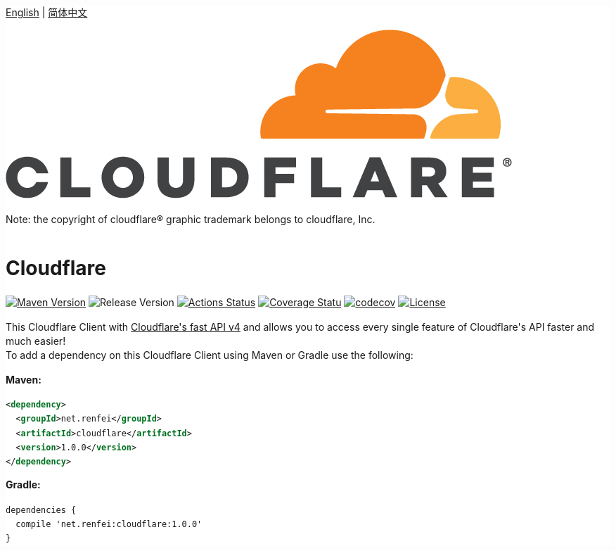 [English](./README.md) | [简体中文](./README_zh.md)

![Cloudflare](./document/image/cf-logo.jpeg)

Note: the copyright of cloudflare® graphic trademark belongs to cloudflare, Inc.

# Cloudflare

[![Maven Version](https://img.shields.io/maven-central/v/net.renfei/cloudflare.svg?label=Maven%20Central)](https://search.maven.org/search?q=g:%22net.renfei%22%20AND%20a:%22cloudflare%22)
![Release Version](https://img.shields.io/github/v/release/renfei/cloudflare.svg?style=flat-square&label=Release&color=1784ff)
[![Actions Status](https://github.com/renfei/cloudflare/workflows/Build/badge.svg)](https://github.com/renfei/cloudflare/actions)
[![Coverage Statu](https://coveralls.io/repos/github/renfei/cloudflare/badge.svg?branch=master)](https://coveralls.io/github/renfei/cloudflare?branch=master)
[![codecov](https://codecov.io/gh/renfei/cloudflare/branch/master/graph/badge.svg?token=2nu6s07JLc)](https://codecov.io/gh/renfei/cloudflare)
[![License](https://img.shields.io/badge/license-Apache_2.0-blue.svg?style=flat)](https://github.com/renfei/cloudflare/blob/master/LICENSE)

This Cloudflare Client with [Cloudflare's fast API v4](https://api.cloudflare.com/) and allows you to access every single feature of Cloudflare's API faster and much easier!  
To add a dependency on this Cloudflare Client using Maven or Gradle use the following:

**Maven:**

```xml
<dependency>
  <groupId>net.renfei</groupId>
  <artifactId>cloudflare</artifactId>
  <version>1.0.0</version>
</dependency>
```

**Gradle:**
```
dependencies {
  compile 'net.renfei:cloudflare:1.0.0'
}
```
